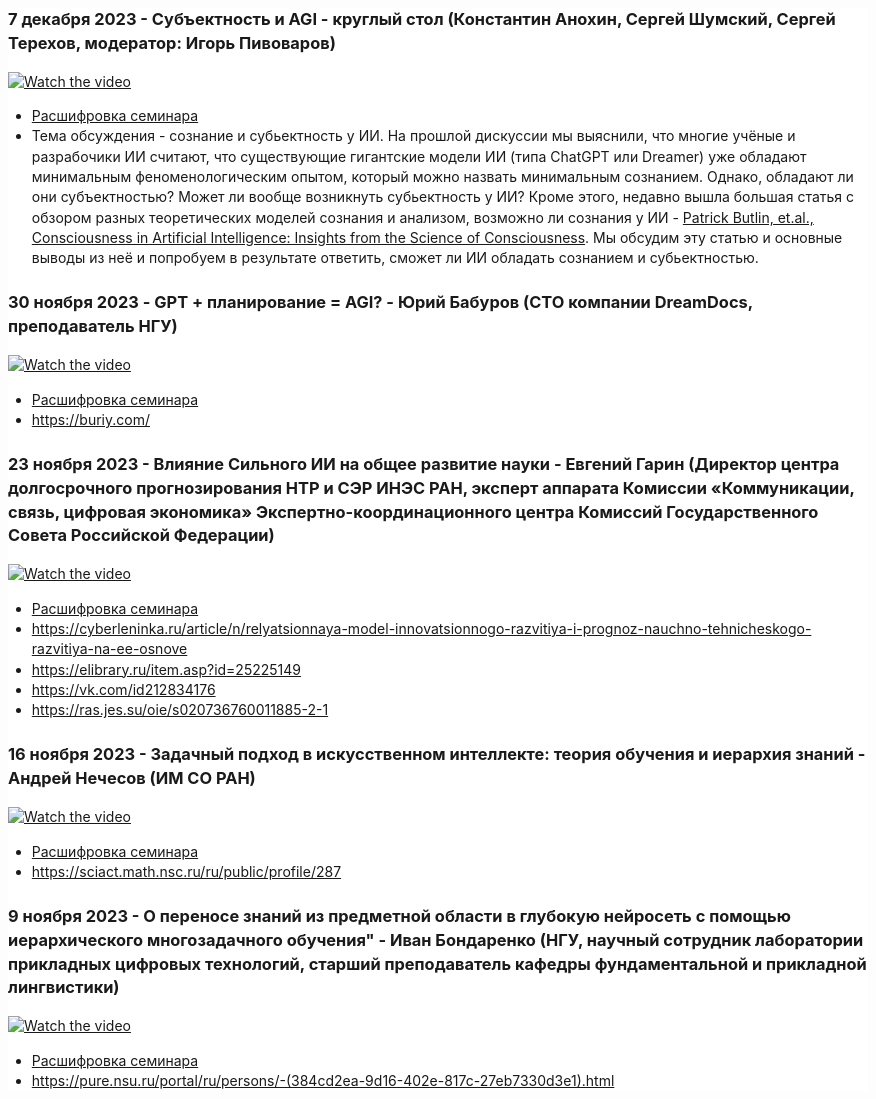 ### 7 декабря 2023 - Субъектность и AGI - круглый стол (Константин Анохин, Сергей Шумский, Сергей Терехов, модератор: Игорь Пивоваров)
[![Watch the video](https://img.youtube.com/vi/w20aF0eFeig/hqdefault.jpg)](https://youtu.be/w20aF0eFeig)
- [Расшифровка семинара](https://github.com/agirussia/agirussia.github.io/blob/main/workshops/2023/Subject-AGI_Anokhin_Shumsky_Terekhov_Pivovarov.md)
- Тема обсуждения - сознание и субьектность у ИИ. На прошлой дискуссии мы выяснили, что многие учёные и разрабочики ИИ считают, что существующие гигантские модели ИИ (типа ChatGPT или Dreamer) уже обладают минимальным  феноменологическим опытом, который можно назвать минимальным сознанием. Однако, обладают ли они субъектностью? Может ли вообще возникнуть субьектность у ИИ? Кроме этого, недавно вышла большая статья с обзором разных теоретических моделей сознания и анализом, возможно ли  сознания у ИИ - [Patrick Butlin, et.al., Consciousness in Artificial Intelligence: Insights from the Science of Consciousness](https://arxiv.org/pdf/2308.08708.pdf). Мы обсудим эту статью и основные выводы из неё и попробуем в результате ответить, сможет ли ИИ обладать сознанием и субьектностью.

### 30 ноября 2023 - GPT + планирование = AGI? - Юрий Бабуров (CTO компании DreamDocs, преподаватель НГУ)
[![Watch the video](https://img.youtube.com/vi/qtfr7zmsDX8/hqdefault.jpg)](https://youtu.be/qtfr7zmsDX8)
- [Расшифровка семинара](https://github.com/agirussia/agirussia.github.io/blob/main/workshops/2023/Baburov-2023-11-30.md)
- https://buriy.com/

### 23 ноября 2023 - Влияние Сильного ИИ на общее развитие науки - Евгений Гарин (Директор центра долгосрочного прогнозирования НТР и СЭР ИНЭС РАН, эксперт аппарата Комиссии «Коммуникации, связь, цифровая экономика» Экспертно-координационного центра Комиссий Государственного Совета Российской Федерации)
[![Watch the video](https://img.youtube.com/vi/SXiJLqcfe68/hqdefault.jpg)](https://youtu.be/SXiJLqcfe68)
- [Расшифровка семинара](https://github.com/agirussia/agirussia.github.io/blob/main/workshops/2023/Garin-2023-11-23.md)
- https://cyberleninka.ru/article/n/relyatsionnaya-model-innovatsionnogo-razvitiya-i-prognoz-nauchno-tehnicheskogo-razvitiya-na-ee-osnove
- https://elibrary.ru/item.asp?id=25225149
- https://vk.com/id212834176
- https://ras.jes.su/oie/s020736760011885-2-1

### 16 ноября 2023 - Задачный подход в искусственном интеллекте: теория обучения и иерархия знаний - Андрей Нечесов (ИМ СО РАН)
[![Watch the video](https://img.youtube.com/vi/P91AeZ9QV6E/hqdefault.jpg)](https://youtu.be/P91AeZ9QV6E)
- [Расшифровка семинара](https://github.com/agirussia/agirussia.github.io/blob/main/workshops/2023/Nechesov-2023-11-16.md)
- https://sciact.math.nsc.ru/ru/public/profile/287

### 9 ноября 2023 - О переносе знаний из предметной области в глубокую нейросеть с помощью иерархического многозадачного обучения" - Иван Бондаренко (НГУ, научный сотрудник лаборатории прикладных цифровых технологий, старший преподаватель кафедры фундаментальной и прикладной лингвистики)
[![Watch the video](https://img.youtube.com/vi/aVI79jQ8r3c/hqdefault.jpg)](https://youtu.be/aVI79jQ8r3c)
- [Расшифровка семинара](https://github.com/agirussia/agirussia.github.io/blob/main/workshops/2023/bondarenko-2023-11-09.md)
- https://pure.nsu.ru/portal/ru/persons/-(384cd2ea-9d16-402e-817c-27eb7330d3e1).html
